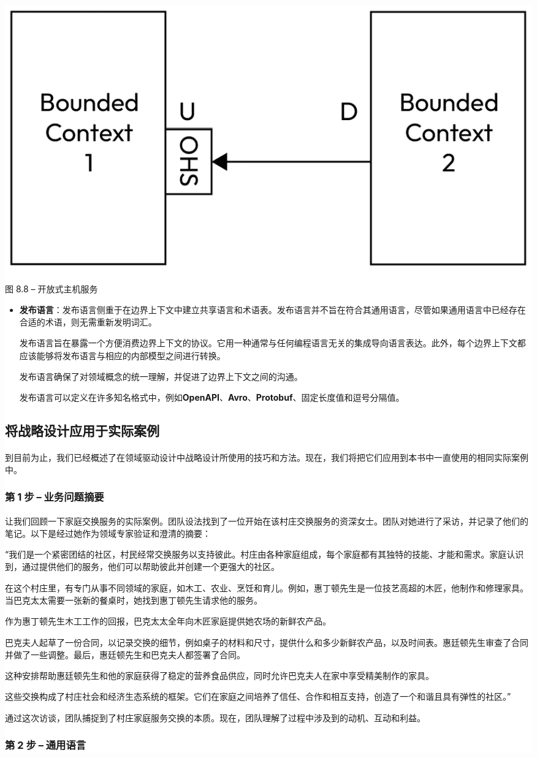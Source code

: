![图 8.8 – 开放式主机服务](img/B21737_08_8.jpg)

图 8.8 – 开放式主机服务

+   **发布语言**：发布语言侧重于在边界上下文中建立共享语言和术语表。发布语言并不旨在符合其通用语言，尽管如果通用语言中已经存在合适的术语，则无需重新发明词汇。

    发布语言旨在暴露一个方便消费边界上下文的协议。它用一种通常与任何编程语言无关的集成导向语言表达。此外，每个边界上下文都应该能够将发布语言与相应的内部模型之间进行转换。

    发布语言确保了对领域概念的统一理解，并促进了边界上下文之间的沟通。

    发布语言可以定义在许多知名格式中，例如**OpenAPI**、**Avro**、**Protobuf**、固定长度值和逗号分隔值。

## 将战略设计应用于实际案例

到目前为止，我们已经概述了在领域驱动设计中战略设计所使用的技巧和方法。现在，我们将把它们应用到本书中一直使用的相同实际案例中。

### 第 1 步 – 业务问题摘要

让我们回顾一下家庭交换服务的实际案例。团队设法找到了一位开始在该村庄交换服务的资深女士。团队对她进行了采访，并记录了他们的笔记。以下是经过她作为领域专家验证和澄清的摘要：

“我们是一个紧密团结的社区，村民经常交换服务以支持彼此。村庄由各种家庭组成，每个家庭都有其独特的技能、才能和需求。家庭认识到，通过提供他们的服务，他们可以帮助彼此并创建一个更强大的社区。

在这个村庄里，有专门从事不同领域的家庭，如木工、农业、烹饪和育儿。例如，惠丁顿先生是一位技艺高超的木匠，他制作和修理家具。当巴克太太需要一张新的餐桌时，她找到惠丁顿先生请求他的服务。

作为惠丁顿先生木工工作的回报，巴克太太全年向木匠家庭提供她农场的新鲜农产品。

巴克夫人起草了一份合同，以记录交换的细节，例如桌子的材料和尺寸，提供什么和多少新鲜农产品，以及时间表。惠廷顿先生审查了合同并做了一些调整。最后，惠廷顿先生和巴克夫人都签署了合同。

这种安排帮助惠廷顿先生和他的家庭获得了稳定的营养食品供应，同时允许巴克夫人在家中享受精美制作的家具。

这些交换构成了村庄社会和经济生态系统的框架。它们在家庭之间培养了信任、合作和相互支持，创造了一个和谐且具有弹性的社区。”

通过这次访谈，团队捕捉到了村庄家庭服务交换的本质。现在，团队理解了过程中涉及到的动机、互动和利益。

### 第 2 步 – 通用语言
